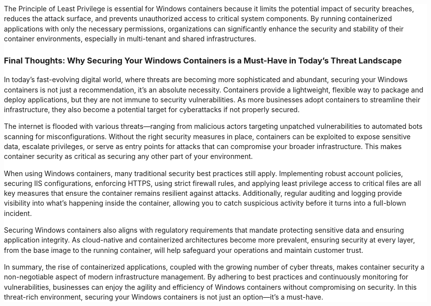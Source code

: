 The Principle of Least Privilege is essential for Windows containers because it limits the potential impact of security breaches, reduces the attack surface, and prevents unauthorized access to critical system components. By running containerized applications with only the necessary permissions, organizations can significantly enhance the security and stability of their container environments, especially in multi-tenant and shared infrastructures.

### Final Thoughts: Why Securing Your Windows Containers is a Must-Have in Today’s Threat Landscape

In today’s fast-evolving digital world, where threats are becoming more sophisticated and abundant, securing your Windows containers is not just a recommendation, it’s an absolute necessity. Containers provide a lightweight, flexible way to package and deploy applications, but they are not immune to security vulnerabilities. As more businesses adopt containers to streamline their infrastructure, they also become a potential target for cyberattacks if not properly secured.

The internet is flooded with various threats—ranging from malicious actors targeting unpatched vulnerabilities to automated bots scanning for misconfigurations. Without the right security measures in place, containers can be exploited to expose sensitive data, escalate privileges, or serve as entry points for attacks that can compromise your broader infrastructure. This makes container security as critical as securing any other part of your environment.

When using Windows containers, many traditional security best practices still apply. Implementing robust account policies, securing IIS configurations, enforcing HTTPS, using strict firewall rules, and applying least privilege access to critical files are all key measures that ensure the container remains resilient against attacks. Additionally, regular auditing and logging provide visibility into what’s happening inside the container, allowing you to catch suspicious activity before it turns into a full-blown incident.

Securing Windows containers also aligns with regulatory requirements that mandate protecting sensitive data and ensuring application integrity. As cloud-native and containerized architectures become more prevalent, ensuring security at every layer, from the base image to the running container, will help safeguard your operations and maintain customer trust.

In summary, the rise of containerized applications, coupled with the growing number of cyber threats, makes container security a non-negotiable aspect of modern infrastructure management. By adhering to best practices and continuously monitoring for vulnerabilities, businesses can enjoy the agility and efficiency of Windows containers without compromising on security. In this threat-rich environment, securing your Windows containers is not just an option—it’s a must-have.